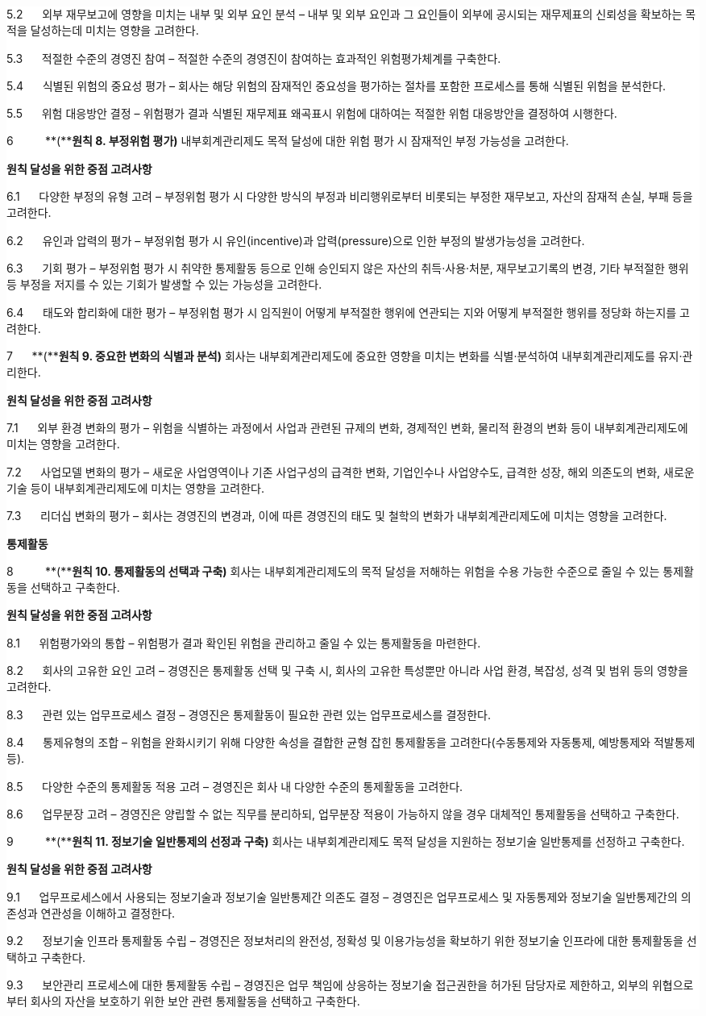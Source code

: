 5.2      외부 재무보고에 영향을 미치는 내부 및 외부 요인 분석 – 내부 및 외부 요인과 그 요인들이 외부에 공시되는 재무제표의 신뢰성을 확보하는 목적을 달성하는데 미치는 영향을 고려한다.

5.3      적절한 수준의 경영진 참여 – 적절한 수준의 경영진이 참여하는 효과적인 위험평가체계를 구축한다.

5.4      식별된 위험의 중요성 평가 – 회사는 해당 위험의 잠재적인 중요성을 평가하는 절차를 포함한 프로세스를 통해 식별된 위험을 분석한다.

5.5      위험 대응방안 결정 – 위험평가 결과 식별된 재무제표 왜곡표시 위험에 대하여는 적절한 위험 대응방안을 결정하여 시행한다.

6          **(****원칙 8. 부정위험 평가)** 내부회계관리제도 목적 달성에 대한 위험 평가 시 잠재적인 부정 가능성을 고려한다.

**원칙 달성을 위한 중점 고려사항**

6.1      다양한 부정의 유형 고려 – 부정위험 평가 시 다양한 방식의 부정과 비리행위로부터 비롯되는 부정한 재무보고, 자산의 잠재적 손실, 부패 등을 고려한다.

6.2      유인과 압력의 평가 – 부정위험 평가 시 유인(incentive)과 압력(pressure)으로 인한 부정의 발생가능성을 고려한다.

6.3      기회 평가 – 부정위험 평가 시 취약한 통제활동 등으로 인해 승인되지 않은 자산의 취득·사용·처분, 재무보고기록의 변경, 기타 부적절한 행위 등 부정을 저지를 수 있는 기회가 발생할 수 있는 가능성을 고려한다.

6.4      태도와 합리화에 대한 평가 – 부정위험 평가 시 임직원이 어떻게 부적절한 행위에 연관되는 지와 어떻게 부적절한 행위를 정당화 하는지를 고려한다.

7      **(****원칙 9. 중요한 변화의 식별과 분석)** 회사는 내부회계관리제도에 중요한 영향을 미치는 변화를 식별·분석하여 내부회계관리제도를 유지·관리한다.

**원칙 달성을 위한 중점 고려사항**

7.1      외부 환경 변화의 평가 – 위험을 식별하는 과정에서 사업과 관련된 규제의 변화, 경제적인 변화, 물리적 환경의 변화 등이 내부회계관리제도에 미치는 영향을 고려한다.

7.2      사업모델 변화의 평가 – 새로운 사업영역이나 기존 사업구성의 급격한 변화, 기업인수나 사업양수도, 급격한 성장, 해외 의존도의 변화, 새로운 기술 등이 내부회계관리제도에 미치는 영향을 고려한다.

7.3      리더십 변화의 평가 – 회사는 경영진의 변경과, 이에 따른 경영진의 태도 및 철학의 변화가 내부회계관리제도에 미치는 영향을 고려한다.

**통제활동**

8          **(****원칙 10. 통제활동의 선택과 구축)** 회사는 내부회계관리제도의 목적 달성을 저해하는 위험을 수용 가능한 수준으로 줄일 수 있는 통제활동을 선택하고 구축한다.

**원칙 달성을 위한 중점 고려사항**

8.1      위험평가와의 통합 – 위험평가 결과 확인된 위험을 관리하고 줄일 수 있는 통제활동을 마련한다.

8.2      회사의 고유한 요인 고려 – 경영진은 통제활동 선택 및 구축 시, 회사의 고유한 특성뿐만 아니라 사업 환경, 복잡성, 성격 및 범위 등의 영향을 고려한다.

8.3      관련 있는 업무프로세스 결정 – 경영진은 통제활동이 필요한 관련 있는 업무프로세스를 결정한다.

8.4      통제유형의 조합 – 위험을 완화시키기 위해 다양한 속성을 결합한 균형 잡힌 통제활동을 고려한다(수동통제와 자동통제, 예방통제와 적발통제 등).

8.5      다양한 수준의 통제활동 적용 고려 – 경영진은 회사 내 다양한 수준의 통제활동을 고려한다.

8.6      업무분장 고려 – 경영진은 양립할 수 없는 직무를 분리하되, 업무분장 적용이 가능하지 않을 경우 대체적인 통제활동을 선택하고 구축한다.

9          **(****원칙 11. 정보기술 일반통제의 선정과 구축)** 회사는 내부회계관리제도 목적 달성을 지원하는 정보기술 일반통제를 선정하고 구축한다.

**원칙 달성을 위한 중점 고려사항**

9.1      업무프로세스에서 사용되는 정보기술과 정보기술 일반통제간 의존도 결정 – 경영진은 업무프로세스 및 자동통제와 정보기술 일반통제간의 의존성과 연관성을 이해하고 결정한다.

9.2      정보기술 인프라 통제활동 수립 – 경영진은 정보처리의 완전성, 정확성 및 이용가능성을 확보하기 위한 정보기술 인프라에 대한 통제활동을 선택하고 구축한다.

9.3      보안관리 프로세스에 대한 통제활동 수립 – 경영진은 업무 책임에 상응하는 정보기술 접근권한을 허가된 담당자로 제한하고, 외부의 위협으로부터 회사의 자산을 보호하기 위한 보안 관련 통제활동을 선택하고 구축한다.
